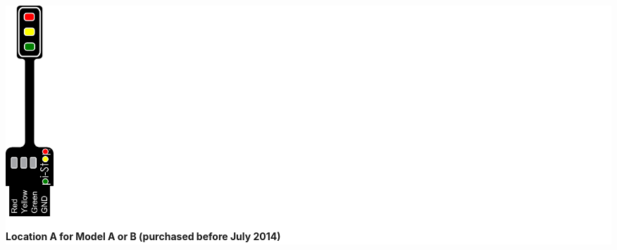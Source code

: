 <img src="https://raw.githubusercontent.com/PiHw/Pi-Stop/master/markdown_source/img/pi-stopsmbl.png" height=300 />

**Location A for Model A or B (purchased before July 2014)**
